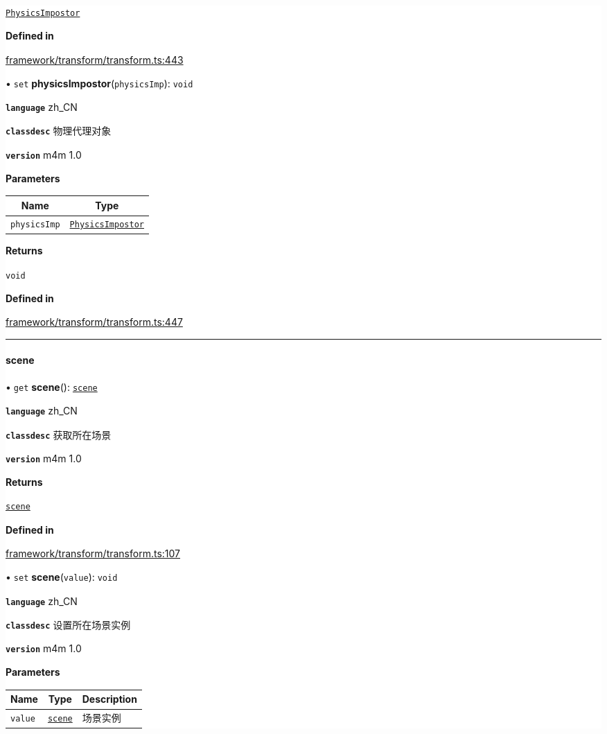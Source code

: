 [`PhysicsImpostor`](m4m.framework.PhysicsImpostor.md)

**Defined in**

[framework/transform/transform.ts:443](https://github.com/meta4d-me/meta4d-engine/blob/cf6bfe6/src/framework/transform/transform.ts#L443)

• `set` **physicsImpostor**(`physicsImp`): `void`

**`language`** zh\_CN

**`classdesc`** 物理代理对象

**`version`** m4m 1.0

**Parameters**

| Name         | Type                                                  |
| ------------ | ----------------------------------------------------- |
| `physicsImp` | [`PhysicsImpostor`](m4m.framework.PhysicsImpostor.md) |

**Returns**

`void`

**Defined in**

[framework/transform/transform.ts:447](https://github.com/meta4d-me/meta4d-engine/blob/cf6bfe6/src/framework/transform/transform.ts#L447)

***

#### scene

• `get` **scene**(): [`scene`](m4m.framework.scene.md)

**`language`** zh\_CN

**`classdesc`** 获取所在场景

**`version`** m4m 1.0

**Returns**

[`scene`](m4m.framework.scene.md)

**Defined in**

[framework/transform/transform.ts:107](https://github.com/meta4d-me/meta4d-engine/blob/cf6bfe6/src/framework/transform/transform.ts#L107)

• `set` **scene**(`value`): `void`

**`language`** zh\_CN

**`classdesc`** 设置所在场景实例

**`version`** m4m 1.0

**Parameters**

| Name    | Type                              | Description |
| ------- | --------------------------------- | ----------- |
| `value` | [`scene`](m4m.framework.scene.md) | 场景实例        |
